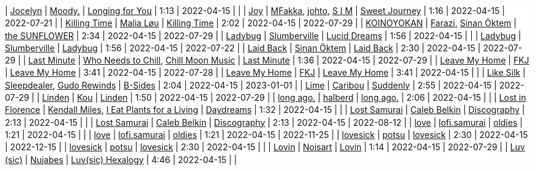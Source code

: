 | [Jocelyn](https://open.spotify.com/track/6c17BmTDCcOk9SRdCW8gPv) | [Moody.](https://open.spotify.com/artist/0qdK6GuCLLmh5VHMsozhyb) | [Longing for You](https://open.spotify.com/album/2MHX68LB8hbdFvuOu9bxvD) | 1:13 | 2022-04-15 |  |
| [Joy](https://open.spotify.com/track/2zipR1XbPTWpoKedTbeiuW) | [MFakka](https://open.spotify.com/artist/4AwWk21kRgNYUqldVgdjJC), [johto](https://open.spotify.com/artist/7B2DA6KU0k3hJaENyOBXB4), [S I M](https://open.spotify.com/artist/6IUKOT5oMnQ8ZUyJlZFxO2) | [Sweet Journey](https://open.spotify.com/album/3cvSg8qQkJXbgfW3hxerbh) | 1:16 | 2022-04-15 | 2022-07-21 |
| [Killing Time](https://open.spotify.com/track/3WgPd7FVAvSxjjfdeS7wj4) | [Malia Løu](https://open.spotify.com/artist/7L101JhKGlktbrpW8DQ3GL) | [Killing Time](https://open.spotify.com/album/6mrxtNyOo55rEMAKJvBO3r) | 2:02 | 2022-04-15 | 2022-07-29 |
| [KOINOYOKAN](https://open.spotify.com/track/17ZTFbtUE5u8R8AYPItoEo) | [Farazi](https://open.spotify.com/artist/44wLgA9gxORLwDGRvYpRBg), [Sinan Öktem](https://open.spotify.com/artist/55e2OO6vymJkgUHIrp3xfv) | [the SUNFLOWER](https://open.spotify.com/album/61qxOIQv8dWCD3rfcSjkub) | 2:34 | 2022-04-15 | 2022-07-29 |
| [Ladybug](https://open.spotify.com/track/0mPnvBoUK9kNDHufFrh9Vb) | [Slumberville](https://open.spotify.com/artist/2c0SyAUT82Al3gJQ3uezBv) | [Lucid Dreams](https://open.spotify.com/album/273zbmoNYTJDuyeiaVahl0) | 1:56 | 2022-04-15 |  |
| [Ladybug](https://open.spotify.com/track/3NoA0UbucoXgIdD0ZnTgw0) | [Slumberville](https://open.spotify.com/artist/2c0SyAUT82Al3gJQ3uezBv) | [Ladybug](https://open.spotify.com/album/6QxClzv7Im79RAlqHbQHqZ) | 1:56 | 2022-04-15 | 2022-07-22 |
| [Laid Back](https://open.spotify.com/track/4obY44lU6QLfMvmVauZBsy) | [Sinan Öktem](https://open.spotify.com/artist/55e2OO6vymJkgUHIrp3xfv) | [Laid Back](https://open.spotify.com/album/34LcvJd6aCAO5b5ElMWSrc) | 2:30 | 2022-04-15 | 2022-07-29 |
| [Last Minute](https://open.spotify.com/track/0ajivWGaEclxYXd9OmTrFJ) | [Who Needs to Chill](https://open.spotify.com/artist/2Rat0jk683QeFOMTWuIzlE), [Chill Moon Music](https://open.spotify.com/artist/1ppFAqWZIgv5c7huT7O3Aa) | [Last Minute](https://open.spotify.com/album/7BJlD7rEWrN0HpmK5F7CcC) | 1:36 | 2022-04-15 | 2022-07-29 |
| [Leave My Home](https://open.spotify.com/track/3XnhFQRvNH5LyR9fBKjjh7) | [FKJ](https://open.spotify.com/artist/2FwDTncULUnmANIh7qKa5z) | [Leave My Home](https://open.spotify.com/album/17StXxDFzxjhcuCLM1Ih4b) | 3:41 | 2022-04-15 | 2022-07-28 |
| [Leave My Home](https://open.spotify.com/track/6mp9DV7vsQtdqR35RYSpdz) | [FKJ](https://open.spotify.com/artist/2FwDTncULUnmANIh7qKa5z) | [Leave My Home](https://open.spotify.com/album/2WMV7jPy8XKRtchqqBCheP) | 3:41 | 2022-04-15 |  |
| [Like Silk](https://open.spotify.com/track/4fWrsDm064nI1enpa6zTsb) | [Sleepdealer](https://open.spotify.com/artist/0kVNa1qBak8arcwcUeLu90), [Gudo Rewinds](https://open.spotify.com/artist/5t9Tf04Sbxfmj7vab2Z4Om) | [B\-Sides](https://open.spotify.com/album/2RMqKPkF3VYUlsUT5nl2AJ) | 2:04 | 2022-04-15 | 2023-01-01 |
| [Lime](https://open.spotify.com/track/2oCzA1QslvSVEoBoV2Gmjp) | [Caribou](https://open.spotify.com/artist/4aEnNH9PuU1HF3TsZTru54) | [Suddenly](https://open.spotify.com/album/3q5CZdmVxP6hE0mlBcYEU1) | 2:55 | 2022-04-15 | 2022-07-29 |
| [Linden](https://open.spotify.com/track/3ly2OfaKp8wRb124D2Idam) | [Kou](https://open.spotify.com/artist/0Voo6nIodCoqVzS8LlEKX7) | [Linden](https://open.spotify.com/album/4qEkiqAmO4t2PA86qEpEmR) | 1:50 | 2022-04-15 | 2022-07-29 |
| [long ago.](https://open.spotify.com/track/7BdazOnsFvAkQGyrp2djJM) | [halberd](https://open.spotify.com/artist/7ow7nXWCZuMoU09aRki7GB) | [long ago.](https://open.spotify.com/album/63BlmEk69qFmjJbO9n4Jb6) | 2:06 | 2022-04-15 |  |
| [Lost in Florence](https://open.spotify.com/track/5B1tm4NuzSbYUTwk0xEz2a) | [Kendall Miles](https://open.spotify.com/artist/4Z5eM7HLu4b0LAKrywoWR2), [I Eat Plants for a Living](https://open.spotify.com/artist/5EevHNEa1e2YvcJgksJpRK) | [Daydreams](https://open.spotify.com/album/75Nc2FvrYrzu7UY4yNjX1O) | 1:32 | 2022-04-15 |  |
| [Lost Samurai](https://open.spotify.com/track/0LWoUEKzOpy7PWbSC67Oz6) | [Caleb Belkin](https://open.spotify.com/artist/12TcsyqAd3lJUcZFJVogXZ) | [Discography](https://open.spotify.com/album/17KY09ISAVpJ30vTaiTW3n) | 2:13 | 2022-04-15 |  |
| [Lost Samurai](https://open.spotify.com/track/5jfNucPo7pMJZYF7kdBbne) | [Caleb Belkin](https://open.spotify.com/artist/12TcsyqAd3lJUcZFJVogXZ) | [Discography](https://open.spotify.com/album/1z2EULhFIYioLEV4K6DEHp) | 2:13 | 2022-04-15 | 2022-08-12 |
| [love](https://open.spotify.com/track/1vgH8Pxm88SZAtNDFj1pKT) | [lofi.samurai](https://open.spotify.com/artist/6NLqFFCoVnFwbXzoIB5Col) | [oldies](https://open.spotify.com/album/2qFWwW20dcp45bEFEgSAc1) | 1:21 | 2022-04-15 |  |
| [love](https://open.spotify.com/track/7cZlFUJO4BjedIErzdP6iq) | [lofi.samurai](https://open.spotify.com/artist/6NLqFFCoVnFwbXzoIB5Col) | [oldies](https://open.spotify.com/album/6Aq2NyYQkpTbFvr4oJKaEu) | 1:21 | 2022-04-15 | 2022-11-25 |
| [lovesick](https://open.spotify.com/track/3A2jJaOKYhmKEy9IyyEJF6) | [potsu](https://open.spotify.com/artist/5XE0fiZWGbq9TcSuWwJ1fA) | [lovesick](https://open.spotify.com/album/3l7m9a8tkGbZPZ44Bd1QoA) | 2:30 | 2022-04-15 | 2022-12-15 |
| [lovesick](https://open.spotify.com/track/1aPsdtJUgzeryfKppuYFGA) | [potsu](https://open.spotify.com/artist/5XE0fiZWGbq9TcSuWwJ1fA) | [lovesick](https://open.spotify.com/album/6m0DGPzcCmuFwuqguhcAVg) | 2:30 | 2022-04-15 |  |
| [Lovin](https://open.spotify.com/track/36iIYz6DBFuQWSUpRy2Sqw) | [Noisart](https://open.spotify.com/artist/6I0hnjGXHMaOEBao6Rqvci) | [Lovin](https://open.spotify.com/album/43Xii5zJortumLhRXjwh1g) | 1:14 | 2022-04-15 | 2022-07-29 |
| [Luv \(sic\)](https://open.spotify.com/track/6SNGzhVrisdq63Ndz58ovT) | [Nujabes](https://open.spotify.com/artist/3Rq3YOF9YG9YfCWD4D56RZ) | [Luv\(sic\) Hexalogy](https://open.spotify.com/album/4oT4YRVe43ESrT9rx2LKCM) | 4:46 | 2022-04-15 |  |